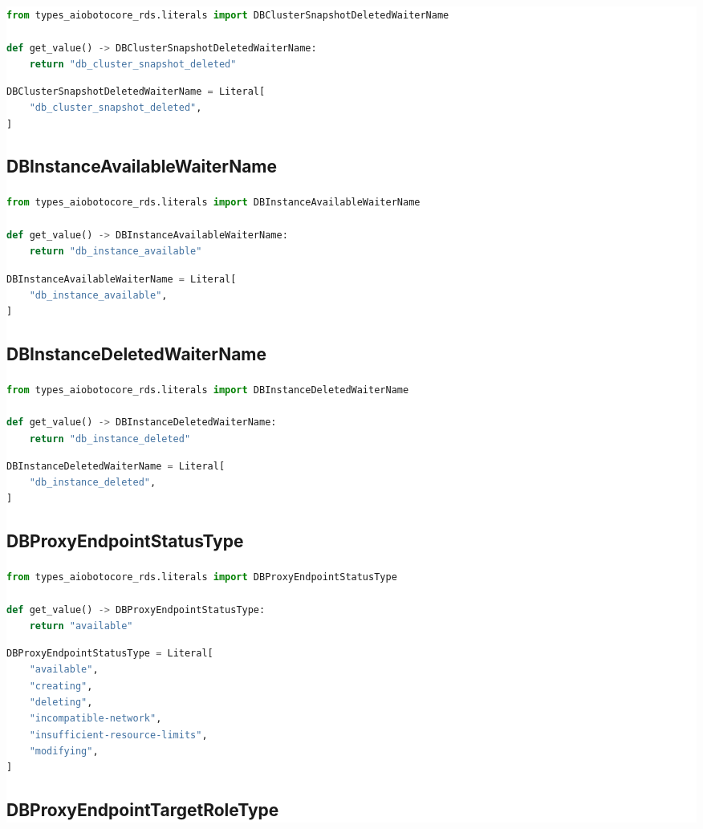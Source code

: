 ```python title="Usage Example"
from types_aiobotocore_rds.literals import DBClusterSnapshotDeletedWaiterName

def get_value() -> DBClusterSnapshotDeletedWaiterName:
    return "db_cluster_snapshot_deleted"
```

```python title="Definition"
DBClusterSnapshotDeletedWaiterName = Literal[
    "db_cluster_snapshot_deleted",
]
```
## DBInstanceAvailableWaiterName

```python title="Usage Example"
from types_aiobotocore_rds.literals import DBInstanceAvailableWaiterName

def get_value() -> DBInstanceAvailableWaiterName:
    return "db_instance_available"
```

```python title="Definition"
DBInstanceAvailableWaiterName = Literal[
    "db_instance_available",
]
```
## DBInstanceDeletedWaiterName

```python title="Usage Example"
from types_aiobotocore_rds.literals import DBInstanceDeletedWaiterName

def get_value() -> DBInstanceDeletedWaiterName:
    return "db_instance_deleted"
```

```python title="Definition"
DBInstanceDeletedWaiterName = Literal[
    "db_instance_deleted",
]
```
## DBProxyEndpointStatusType

```python title="Usage Example"
from types_aiobotocore_rds.literals import DBProxyEndpointStatusType

def get_value() -> DBProxyEndpointStatusType:
    return "available"
```

```python title="Definition"
DBProxyEndpointStatusType = Literal[
    "available",
    "creating",
    "deleting",
    "incompatible-network",
    "insufficient-resource-limits",
    "modifying",
]
```
## DBProxyEndpointTargetRoleType
